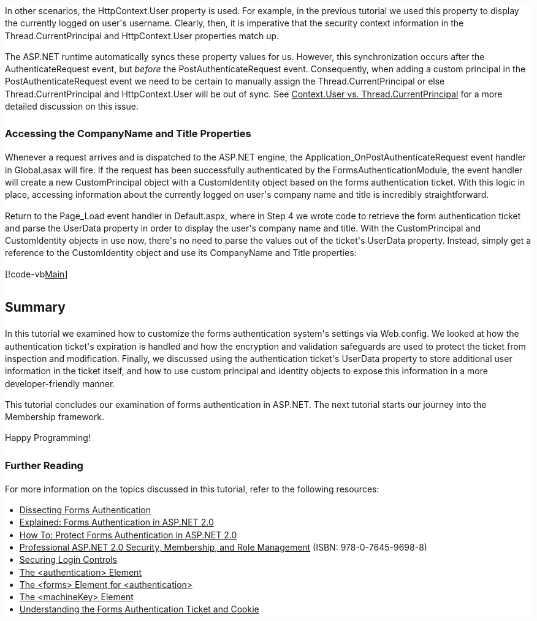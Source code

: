 In other scenarios, the HttpContext.User property is used. For example, in the previous tutorial we used this property to display the currently logged on user's username. Clearly, then, it is imperative that the security context information in the Thread.CurrentPrincipal and HttpContext.User properties match up.

The ASP.NET runtime automatically syncs these property values for us. However, this synchronization occurs after the AuthenticateRequest event, but *before* the PostAuthenticateRequest event. Consequently, when adding a custom principal in the PostAuthenticateRequest event we need to be certain to manually assign the Thread.CurrentPrincipal or else Thread.CurrentPrincipal and HttpContext.User will be out of sync. See [Context.User vs. Thread.CurrentPrincipal](http://leastprivilege.com/2005/11/23/context-user-vs-thread-currentprincipal/) for a more detailed discussion on this issue.

### Accessing the CompanyName and Title Properties

Whenever a request arrives and is dispatched to the ASP.NET engine, the Application\_OnPostAuthenticateRequest event handler in Global.asax will fire. If the request has been successfully authenticated by the FormsAuthenticationModule, the event handler will create a new CustomPrincipal object with a CustomIdentity object based on the forms authentication ticket. With this logic in place, accessing information about the currently logged on user's company name and title is incredibly straightforward.

Return to the Page\_Load event handler in Default.aspx, where in Step 4 we wrote code to retrieve the form authentication ticket and parse the UserData property in order to display the user's company name and title. With the CustomPrincipal and CustomIdentity objects in use now, there's no need to parse the values out of the ticket's UserData property. Instead, simply get a reference to the CustomIdentity object and use its CompanyName and Title properties:

[!code-vb[Main](forms-authentication-configuration-and-advanced-topics-vb/samples/sample12.vb)]

## Summary

In this tutorial we examined how to customize the forms authentication system's settings via Web.config. We looked at how the authentication ticket's expiration is handled and how the encryption and validation safeguards are used to protect the ticket from inspection and modification. Finally, we discussed using the authentication ticket's UserData property to store additional user information in the ticket itself, and how to use custom principal and identity objects to expose this information in a more developer-friendly manner.

This tutorial concludes our examination of forms authentication in ASP.NET. The next tutorial starts our journey into the Membership framework.

Happy Programming!

### Further Reading

For more information on the topics discussed in this tutorial, refer to the following resources:

- [Dissecting Forms Authentication](http://aspnet.4guysfromrolla.com/articles/072005-1.aspx)
- [Explained: Forms Authentication in ASP.NET 2.0](https://msdn.microsoft.com/en-us/library/aa480476.aspx)
- [How To: Protect Forms Authentication in ASP.NET 2.0](https://msdn.microsoft.com/en-us/library/ms998310.aspx)
- [Professional ASP.NET 2.0 Security, Membership, and Role Management](http://www.wrox.com/WileyCDA/WroxTitle/productCd-0764596985.html) (ISBN: 978-0-7645-9698-8)
- [Securing Login Controls](https://msdn.microsoft.com/en-us/library/ms178346.aspx)
- [The &lt;authentication&gt; Element](https://msdn.microsoft.com/en-us/library/532aee0e.aspx)
- [The &lt;forms&gt; Element for &lt;authentication&gt;](https://msdn.microsoft.com/en-us/library/1d3t3c61.aspx)
- [The &lt;machineKey&gt; Element](https://msdn.microsoft.com/en-us/library/w8h3skw9.aspx)
- [Understanding the Forms Authentication Ticket and Cookie](https://support.microsoft.com/kb/910443)
